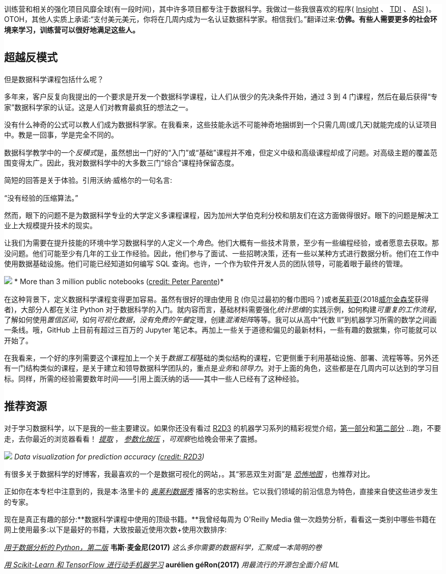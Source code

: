 训练营和相关的强化项目风靡全球(有一段时间)，其中许多项目都专注于数据科学。我做过一些我很喜欢的程序( [Insight](https://www.insightdatascience.com/) 、 [TDI](https://www.thedataincubator.com/) 、 [ASI](https://www.asidatascience.com/) )。OTOH，其他人实质上承诺:“支付美元美元，你将在几周内成为一名认证数据科学家。相信我们。”翻译过来:**仿佛。有些人需要更多的社会环境来学习，训练营可以很好地满足这些人。**

## 超越反模式

但是数据科学课程包括什么呢？

多年来，客户反复向我提出的一个要求是开发一个数据科学课程，让人们从很少的先决条件开始，通过 3 到 4 门课程，然后在最后获得“专家”数据科学家的认证。这是人们对教育最疯狂的想法之一。

没有什么神奇的公式可以教人们成为数据科学家。在我看来，这些技能永远不可能神奇地捆绑到一个只需几周(或几天)就能完成的认证项目中。教是一回事，学是完全不同的。

数据科学教学中的一个*反模式*是，虽然想出一门好的“入门”或“基础”课程并不难，但定义中级和高级课程却成了问题。对高级主题的覆盖范围变得太广。因此，我对数据科学中的大多数三门“综合”课程持保留态度。

简短的回答是关于体验。引用沃纳·威格尔的一句名言:

“没有经验的压缩算法。”

然而，眼下的问题不是为数据科学专业的大学定义多课程课程，因为加州大学伯克利分校和朋友们在这方面做得很好。眼下的问题是解决工业上大规模提升技术的现实。

让我们为需要在提升技能的环境中学习数据科学的人定义一个*角色*。他们大概有一些技术背景，至少有一些编程经验，或者愿意去获取。那没问题。他们可能至少有几年的工业工作经验。因此，他们参与了面试、一些招聘决策，还有一些以某种方式进行数据分析。他们在工作中使用数据基础设施。他们可能已经知道如何编写 SQL 查询。也许，一个作为软件开发人员的团队领导，可能着眼于最终的管理。

![](../Images/b628d0e11e8c023a91ca8391ece7983a.png) * More than 3 million public notebooks ([credit: Peter Parente](https://twitter.com/parente/status/1058727026557939712))*

在这种背景下，定义数据科学课程变得更加容易。虽然有很好的理由使用 [R](https://www.r-project.org/about.html) (你见过最初的餐巾图吗？)或者[茱莉亚](https://julialang.org/)(2018[威尔金森奖](http://news.mit.edu/2018/julia-language-co-creators-win-james-wilkinson-prize-numerical-software-1226)获得者)，大部分人都在关注 Python 对于数据科学的入门。就内容而言，基础材料需要强化*统计思维*的实践示例，如何构建*可重复的工作流程*，了解如何使用*置信区间*，如何*可视化数据*，*没有免费的午餐*定理，创建*混淆矩阵*等等。我可以从高中“代数 II”到机器学习所需的数学之间画一条线。哦，GitHub 上目前有超过三百万的 Jupyter 笔记本。再加上一些关于道德和偏见的最新材料，一些有趣的数据集，你可能就可以开始了。

在我看来，一个好的序列需要这个课程加上一个关于*数据工程*基础的类似结构的课程，它更侧重于利用基础设施、部署、流程等等。另外还有一门结构类似的课程，是关于建立和领导数据科学团队的，重点是*业务*和*领导力*。对于上面的角色，这些都是在几周内可以达到的学习目标。同样，所需的经验需要数年时间——引用上面沃纳的话——其中一些人已经有了这种经验。

## 推荐资源

对于学习数据科学，以下是我的一些主要建议。如果你还没有看过 [R2D3](https://twitter.com/r2d3us) 的机器学习系列的精彩视觉介绍，[第一部分](http://www.r2d3.us/visual-intro-to-machine-learning-part-1/)和[第二部分](http://www.r2d3.us/visual-intro-to-machine-learning-part-2/) …跑，不要走，去你最近的浏览器看看！ *[提取](https://distill.pub/)* ， *[参数化按压](https://parametric.press/)* ，*可观察*也给晚会带来了震撼。

![](../Images/9200cf2c69eb0e99952c8cd5abd8bb17.png) *Data visualization for prediction accuracy ([credit: R2D3](http://www.r2d3.us/visual-intro-to-machine-learning-part-1/))*

有很多关于数据科学的好博客，我最喜欢的一个是数据可视化的网站，。其“邪恶双生对面”是 *[恐怖地图](https://twitter.com/terriblemaps/)* ，也推荐对比。

正如你在本专栏中注意到的，我是本·洛里卡的 [*奥莱利数据秀*](https://www.oreilly.com/topics/oreilly-data-show-podcast) 播客的忠实粉丝。它以我们领域的前沿信息为特色，直接来自使这些进步发生的专家。

现在是真正有趣的部分:**数据科学课程中使用的顶级书籍。**我曾经每周为 O'Reilly Media 做一次趋势分析，看看这一类别中哪些书籍在网上使用最多:以下是最好的书籍，大致按最近使用次数+使用次数排序:

[*用于数据分析的 Python，第二版*](https://www.goodreads.com/book/show/38230294-python-for-data-analysis)
**韦斯·麦金尼(2017)**
*这么多你需要的数据科学，汇聚成一本简明的卷*

*[用 Scikit-Learn 和 TensorFlow 进行动手机器学习](https://www.goodreads.com/book/show/32899495-hands-on-machine-learning-with-scikit-learn-and-tensorflow)*
**aurélien géRon(2017)**
*用最流行的开源包全面介绍 ML*
